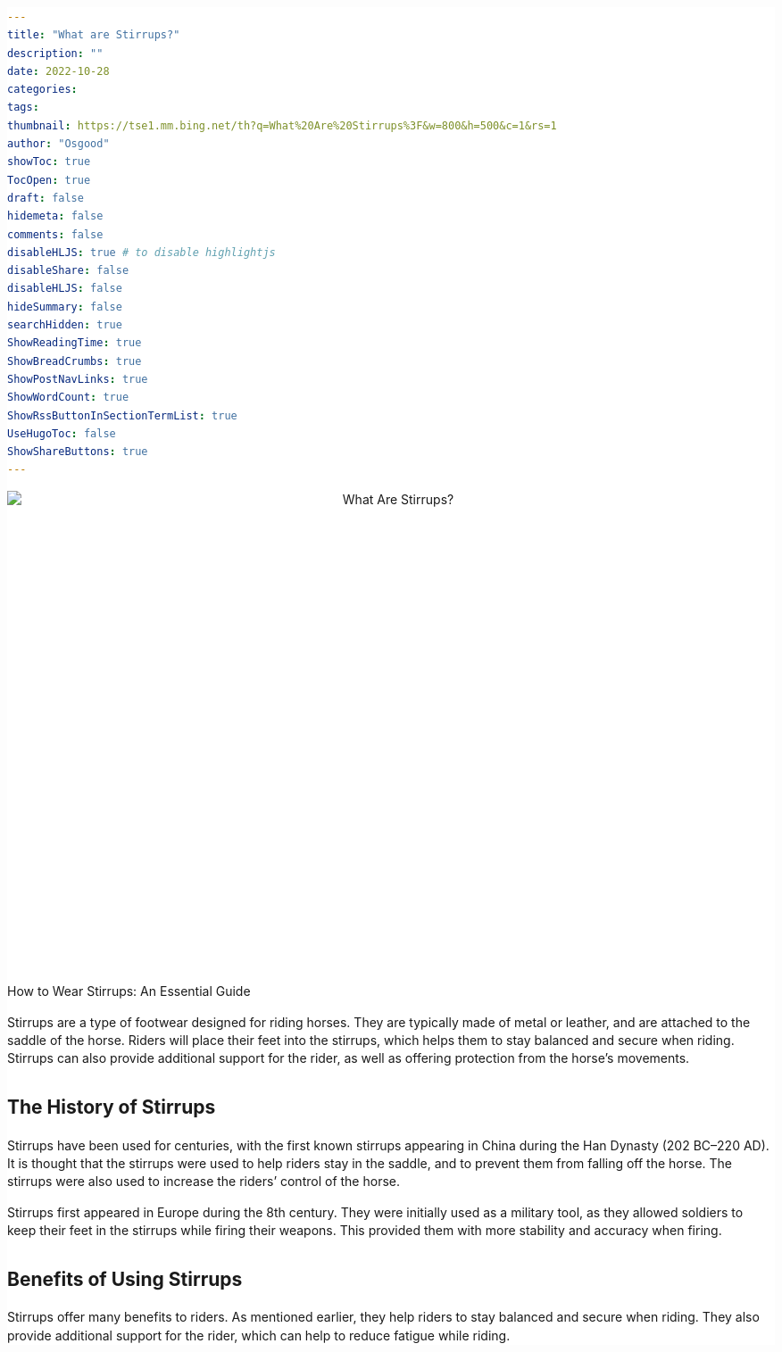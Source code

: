 ```yaml
---
title: "What are Stirrups?"
description: ""
date: 2022-10-28
categories: 
tags: 
thumbnail: https://tse1.mm.bing.net/th?q=What%20Are%20Stirrups%3F&w=800&h=500&c=1&rs=1
author: "Osgood"
showToc: true
TocOpen: true
draft: false
hidemeta: false
comments: false
disableHLJS: true # to disable highlightjs
disableShare: false
disableHLJS: false
hideSummary: false
searchHidden: true
ShowReadingTime: true
ShowBreadCrumbs: true
ShowPostNavLinks: true
ShowWordCount: true
ShowRssButtonInSectionTermList: true
UseHugoToc: false
ShowShareButtons: true
---
```


<center>
	<img src="https://tse1.mm.bing.net/th?q=What%20Are%20Stirrups%3F&w=800&h=500&c=1&rs=1" alt="What Are Stirrups?" width="800" height="500" style="display: block; width: 100%; height: auto">
</center>

How to Wear Stirrups: An Essential Guide

 
Stirrups are a type of footwear designed for riding horses. They are typically made of metal or leather, and are attached to the saddle of the horse. Riders will place their feet into the stirrups, which helps them to stay balanced and secure when riding. Stirrups can also provide additional support for the rider, as well as offering protection from the horse’s movements.

<h2>The History of Stirrups</h2> 
Stirrups have been used for centuries, with the first known stirrups appearing in China during the Han Dynasty (202 BC–220 AD). It is thought that the stirrups were used to help riders stay in the saddle, and to prevent them from falling off the horse. The stirrups were also used to increase the riders’ control of the horse. 

Stirrups first appeared in Europe during the 8th century. They were initially used as a military tool, as they allowed soldiers to keep their feet in the stirrups while firing their weapons. This provided them with more stability and accuracy when firing. 

<h2>Benefits of Using Stirrups</h2> 
Stirrups offer many benefits to riders. As mentioned earlier, they help riders to stay balanced and secure when riding. They also provide additional support for the rider, which can help to reduce fatigue while riding. 
